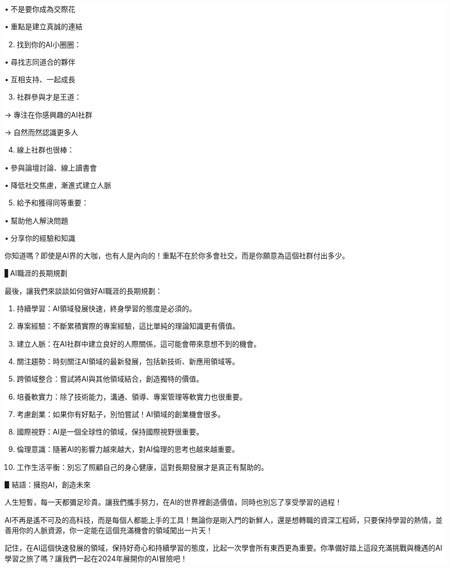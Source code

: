 • 不是要你成為交際花

• 重點是建立真誠的連結

2. 找到你的AI小圈圈：

• 尋找志同道合的夥伴

• 互相支持、一起成長

3. 社群參與才是王道：

→ 專注在你感興趣的AI社群

→ 自然而然認識更多人

4. 線上社群也很棒：

• 參與論壇討論、線上讀書會

• 降低社交焦慮，漸進式建立人脈

5. 給予和獲得同等重要：

• 幫助他人解決問題

• 分享你的經驗和知識

你知道嗎？即使是AI界的大咖，也有人是內向的！重點不在於你多會社交，而是你願意為這個社群付出多少。

▋AI職涯的長期規劃

最後，讓我們來談談如何做好AI職涯的長期規劃：

1. 持續學習：AI領域發展快速，終身學習的態度是必須的。

2. 專案經驗：不斷累積實際的專案經驗，這比單純的理論知識更有價值。

3. 建立人脈：在AI社群中建立良好的人際關係，這可能會帶來意想不到的機會。

4. 關注趨勢：時刻關注AI領域的最新發展，包括新技術、新應用領域等。

5. 跨領域整合：嘗試將AI與其他領域結合，創造獨特的價值。

6. 培養軟實力：除了技術能力，溝通、領導、專案管理等軟實力也很重要。

7. 考慮創業：如果你有好點子，別怕嘗試！AI領域的創業機會很多。

8. 國際視野：AI是一個全球性的領域，保持國際視野很重要。

9. 倫理意識：隨著AI的影響力越來越大，對AI倫理的思考也越來越重要。

10. 工作生活平衡：別忘了照顧自己的身心健康，這對長期發展才是真正有幫助的。

▋結語：擁抱AI，創造未來

人生短暫，每一天都彌足珍貴。讓我們攜手努力，在AI的世界裡創造價值，同時也別忘了享受學習的過程！

AI不再是遙不可及的高科技，而是每個人都能上手的工具！無論你是剛入門的新鮮人，還是想轉職的資深工程師，只要保持學習的熱情，並善用你的人脈資源，你一定能在這個充滿機會的領域闖出一片天！

記住，在AI這個快速發展的領域，保持好奇心和持續學習的態度，比起一次學會所有東西更為重要。你準備好踏上這段充滿挑戰與機遇的AI學習之旅了嗎？讓我們一起在2024年展開你的AI冒險吧！